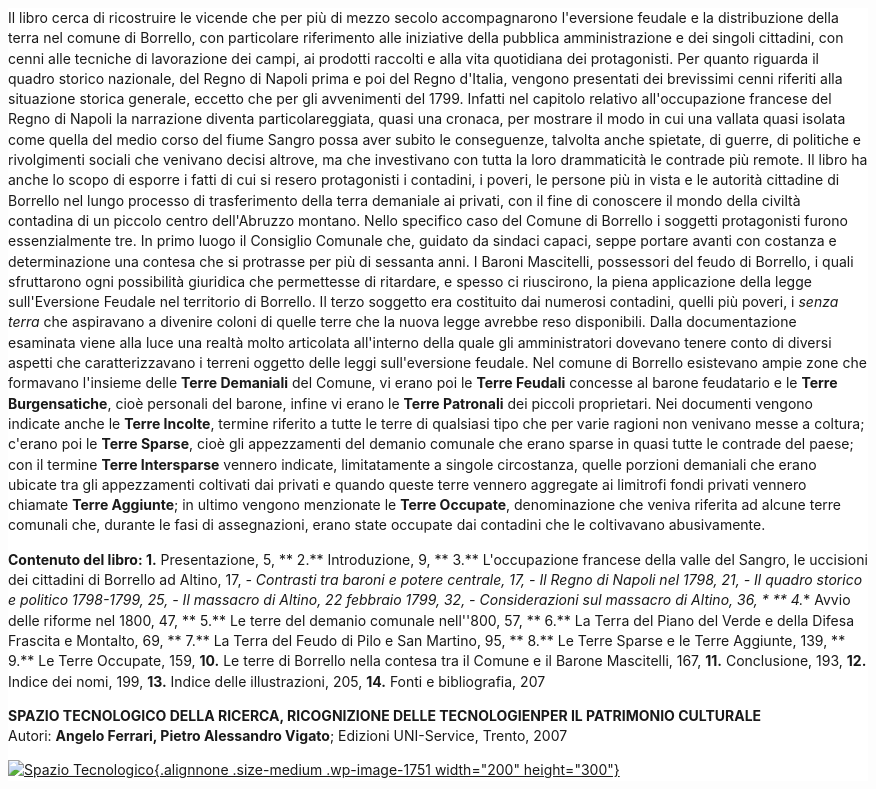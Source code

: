  Il libro cerca di ricostruire le vicende che per più di mezzo secolo accompagnarono l'eversione feudale e la distribuzione della terra nel comune di Borrello, con particolare riferimento alle iniziative della pubblica amministrazione e dei singoli cittadini, con cenni alle tecniche di lavorazione dei campi, ai prodotti raccolti e alla vita quotidiana dei protagonisti. Per quanto riguarda il quadro storico nazionale, del Regno di Napoli prima e poi del Regno d'Italia, vengono presentati dei brevissimi cenni riferiti alla situazione storica generale, eccetto che per gli avvenimenti del 1799. Infatti nel capitolo relativo all'occupazione francese del Regno di Napoli la narrazione diventa particolareggiata, quasi una cronaca, per mostrare il modo in cui una vallata quasi isolata come quella del medio corso del fiume Sangro possa aver subito le conseguenze, talvolta anche spietate, di guerre, di politiche e rivolgimenti sociali che venivano decisi altrove, ma che investivano con tutta la loro drammaticità le contrade più remote. Il libro ha anche lo scopo di esporre i fatti di cui si resero protagonisti i contadini, i poveri, le persone più in vista e le autorità cittadine di Borrello nel lungo processo di trasferimento della terra demaniale ai privati, con il fine di conoscere il mondo della civiltà contadina di un piccolo centro dell'Abruzzo montano. Nello specifico caso del Comune di Borrello i soggetti protagonisti furono essenzialmente tre. In primo luogo il Consiglio Comunale che, guidato da sindaci capaci, seppe portare avanti con costanza e determinazione una contesa che si protrasse per più di sessanta anni. I Baroni Mascitelli, possessori del feudo di Borrello, i quali sfruttarono ogni possibilità giuridica che permettesse di ritardare, e spesso ci riuscirono, la piena applicazione della legge sull'Eversione Feudale nel territorio di Borrello. Il terzo soggetto era costituito dai numerosi contadini, quelli più poveri, i *senza terra* che aspiravano a divenire coloni di quelle terre che la nuova legge avrebbe reso disponibili. Dalla documentazione esaminata viene alla luce una realtà molto articolata all'interno della quale gli amministratori dovevano tenere conto di diversi aspetti che caratterizzavano i terreni oggetto delle leggi sull'eversione feudale. Nel comune di Borrello esistevano ampie zone che formavano l'insieme delle **Terre Demaniali** del Comune, vi erano poi le **Terre Feudali** concesse al barone feudatario e le **Terre Burgensatiche**, cioè personali del barone, infine vi erano le **Terre Patronali** dei piccoli proprietari. Nei documenti vengono indicate anche le **Terre Incolte**, termine riferito a tutte le terre di qualsiasi tipo che per varie ragioni non venivano messe a coltura; c'erano poi le **Terre Sparse**, cioè gli appezzamenti del demanio comunale che erano sparse in quasi tutte le contrade del paese; con il termine **Terre Intersparse** vennero indicate, limitatamente a singole circostanza, quelle porzioni demaniali che erano ubicate tra gli appezzamenti coltivati dai privati e quando queste terre vennero aggregate ai limitrofi fondi privati vennero chiamate **Terre Aggiunte**; in ultimo vengono menzionate le **Terre Occupate**, denominazione che veniva riferita ad alcune terre comunali che, durante le fasi di assegnazioni, erano state occupate dai contadini che le coltivavano abusivamente.

**Contenuto del libro:   1.** Presentazione, 5, **  2.** Introduzione, 9, **  3.** L'occupazione francese della valle del Sangro, le uccisioni dei cittadini di Borrello ad Altino, 17, *- Contrasti tra baroni e potere centrale, 17, - Il Regno di Napoli nel 1798, 21, - Il quadro storico e politico 1798-1799, 25, - Il massacro di Altino, 22 febbraio 1799, 32, - Considerazioni sul massacro di Altino, 36, * ** 4.** Avvio delle riforme nel 1800, 47,  ** 5.** Le terre del demanio comunale nell''800, 57,  ** 6.** La Terra del Piano del Verde e della Difesa  Frascita e Montalto, 69,  ** 7.** La Terra del Feudo di Pilo e San Martino, 95,  ** 8.** Le Terre Sparse e le Terre Aggiunte, 139,  ** 9.** Le Terre Occupate, 159, **10.** Le terre di Borrello nella contesa tra  il Comune e il Barone Mascitelli, 167, **11.** Conclusione, 193, **12.** Indice dei  nomi, 199, **13.** Indice delle illustrazioni, 205, **14.** Fonti e bibliografia, 207

**SPAZIO TECNOLOGICO DELLA RICERCA, RICOGNIZIONE DELLE TECNOLOGIENPER IL PATRIMONIO CULTURALE**\
Autori: **Angelo Ferrari, Pietro Alessandro Vigato**; Edizioni UNI-Service, Trento, 2007

[![Spazio Tecnologico](wp-content/uploads/2018/10/Spazio-Tecnologico-200x300.jpg){.alignnone .size-medium .wp-image-1751 width="200" height="300"}](wp-content/uploads/2018/10/Spazio-Tecnologico.jpg)
